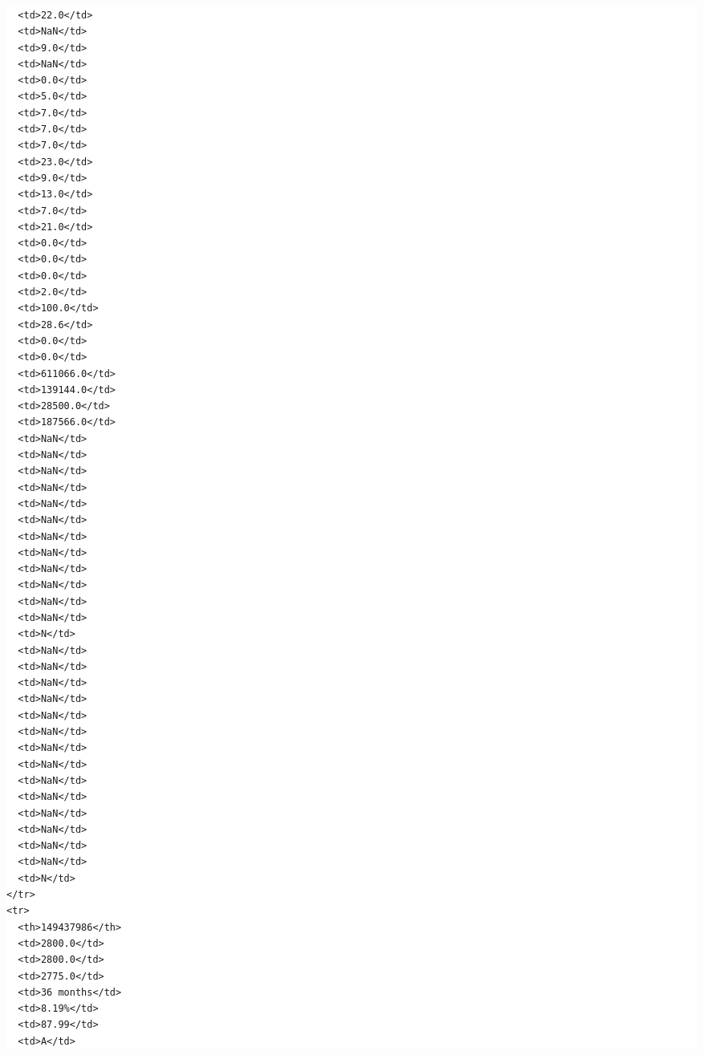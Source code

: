       <td>22.0</td>
      <td>NaN</td>
      <td>9.0</td>
      <td>NaN</td>
      <td>0.0</td>
      <td>5.0</td>
      <td>7.0</td>
      <td>7.0</td>
      <td>7.0</td>
      <td>23.0</td>
      <td>9.0</td>
      <td>13.0</td>
      <td>7.0</td>
      <td>21.0</td>
      <td>0.0</td>
      <td>0.0</td>
      <td>0.0</td>
      <td>2.0</td>
      <td>100.0</td>
      <td>28.6</td>
      <td>0.0</td>
      <td>0.0</td>
      <td>611066.0</td>
      <td>139144.0</td>
      <td>28500.0</td>
      <td>187566.0</td>
      <td>NaN</td>
      <td>NaN</td>
      <td>NaN</td>
      <td>NaN</td>
      <td>NaN</td>
      <td>NaN</td>
      <td>NaN</td>
      <td>NaN</td>
      <td>NaN</td>
      <td>NaN</td>
      <td>NaN</td>
      <td>NaN</td>
      <td>N</td>
      <td>NaN</td>
      <td>NaN</td>
      <td>NaN</td>
      <td>NaN</td>
      <td>NaN</td>
      <td>NaN</td>
      <td>NaN</td>
      <td>NaN</td>
      <td>NaN</td>
      <td>NaN</td>
      <td>NaN</td>
      <td>NaN</td>
      <td>NaN</td>
      <td>NaN</td>
      <td>N</td>
    </tr>
    <tr>
      <th>149437986</th>
      <td>2800.0</td>
      <td>2800.0</td>
      <td>2775.0</td>
      <td>36 months</td>
      <td>8.19%</td>
      <td>87.99</td>
      <td>A</td>